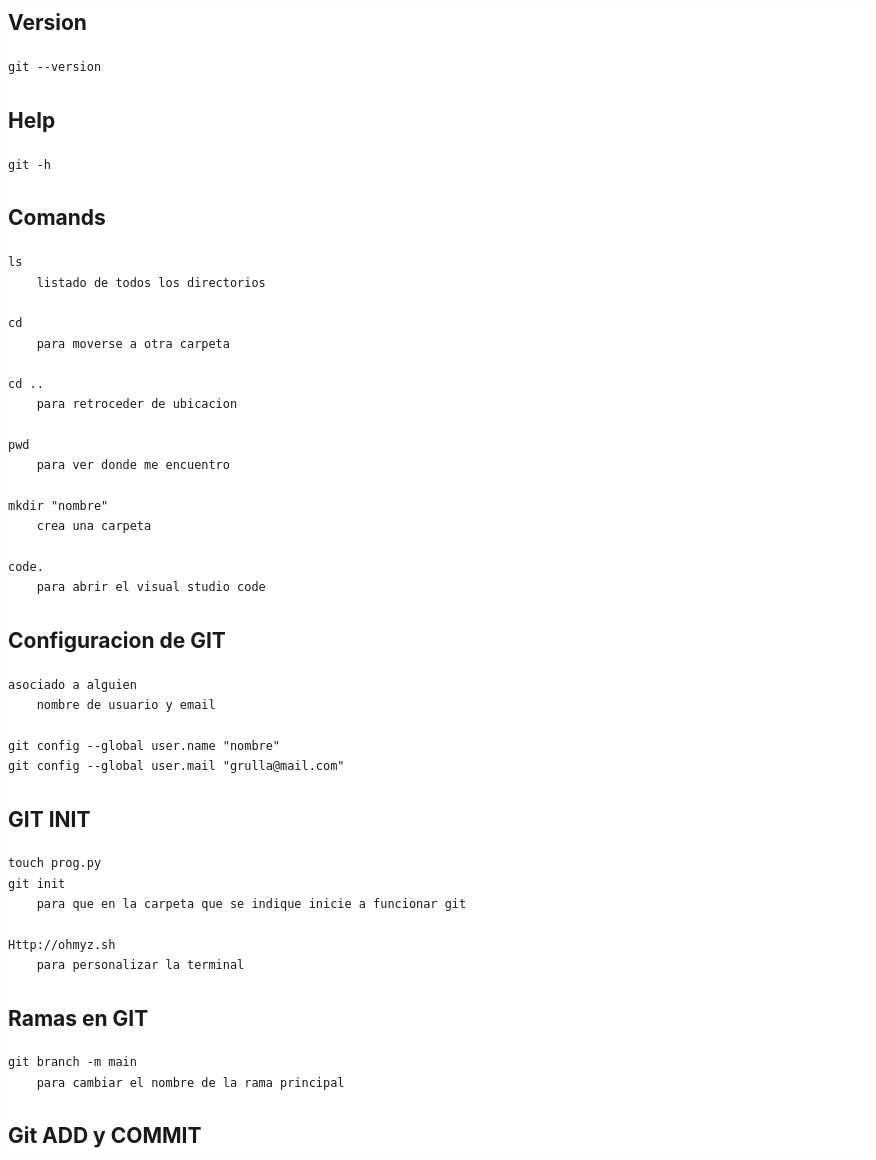 ## Version

	git --version

## Help

	git -h

## Comands 

	ls
		listado de todos los directorios
	
	cd
		para moverse a otra carpeta
	
	cd ..
		para retroceder de ubicacion
	
	pwd
		para ver donde me encuentro
	
	mkdir "nombre"
		crea una carpeta
	
	code.
		para abrir el visual studio code

## Configuracion de GIT

	asociado a alguien
		nombre de usuario y email
		
	git config --global user.name "nombre"
	git config --global user.mail "grulla@mail.com"

## GIT INIT
	
	touch prog.py
	git init
		para que en la carpeta que se indique inicie a funcionar git

	Http://ohmyz.sh
		para personalizar la terminal

## Ramas en GIT

	git branch -m main
		para cambiar el nombre de la rama principal

## Git ADD y COMMIT
